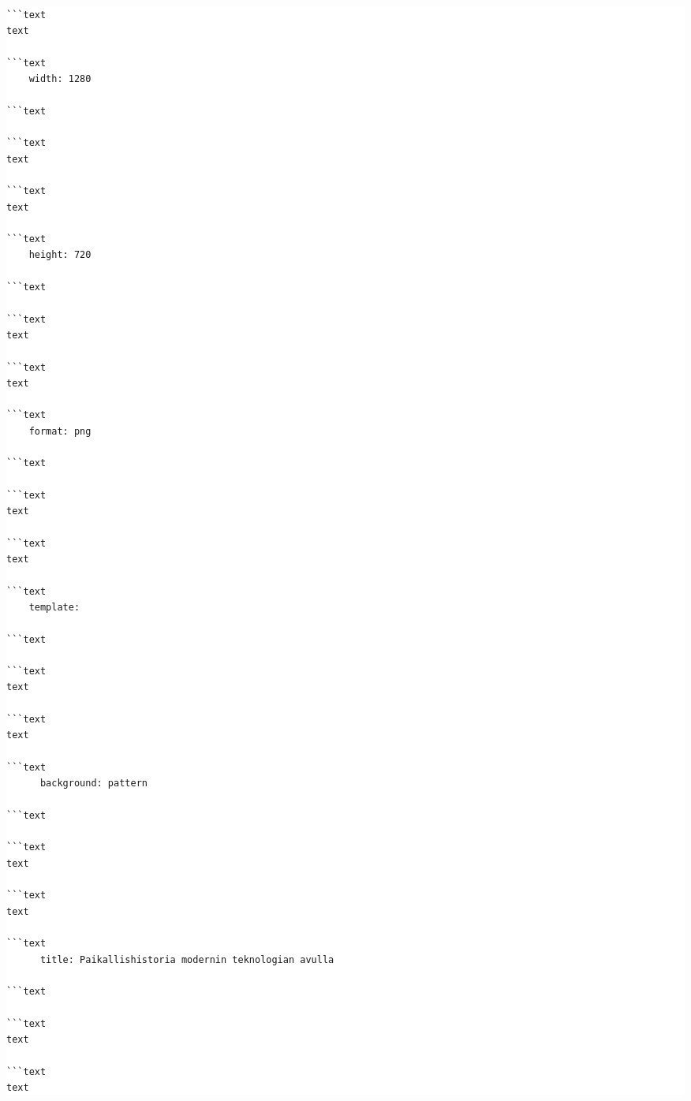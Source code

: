 ```text
```text
text

```text
    width: 1280

```text

```text
text

```text
text

```text
    height: 720

```text

```text
text

```text
text

```text
    format: png

```text

```text
text

```text
text

```text
    template:

```text

```text
text

```text
text

```text
      background: pattern

```text

```text
text

```text
text

```text
      title: Paikallishistoria modernin teknologian avulla

```text

```text
text

```text
text
```